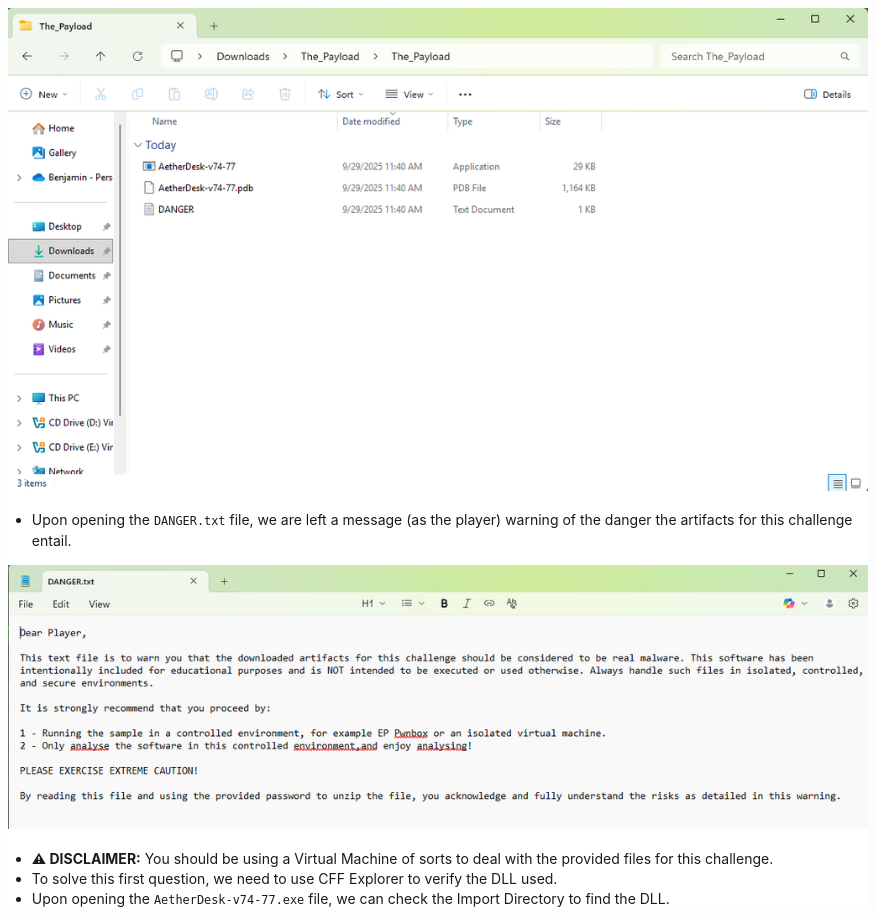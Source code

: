 ![Folder contents](payload_images/task1-evidence.png)
- Upon opening the `DANGER.txt` file, we are left a message (as the player) warning of the danger the artifacts for this challenge entail.

![DANGER text](payload_images/task1-evidence2.png)
- **⚠️ DISCLAIMER:** You should be using a Virtual Machine of sorts to deal with the provided files for this challenge.
- To solve this first question, we need to use CFF Explorer to verify the DLL used.
- Upon opening the `AetherDesk-v74-77.exe` file, we can check the Import Directory to find the DLL.
